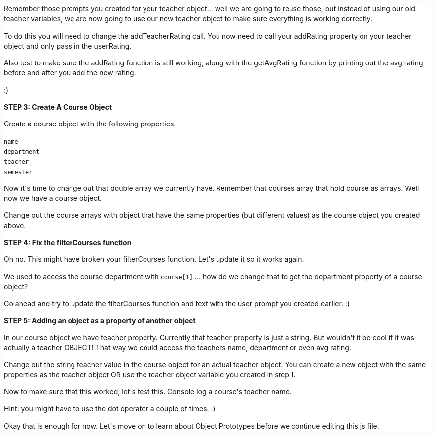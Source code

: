 Remember those prompts you created for your teacher object... well we are going to reuse those, but instead of using our old teacher variables, we are now going to use our new teacher object to make sure everything is working correctly.

To do this you will need to change the addTeacherRating call. You now need to call your addRating property on your teacher object and only pass in the userRating.

Also test to make sure the addRating function is still working, along with the getAvgRating function by printing out the avg rating before and after you add the new rating.

:)


**STEP 3: Create A Course Object**

Create a course object with the following properties.

```
name
department
teacher
semester
```

Now it's time to change out that double array we currently have. Remember that courses array that hold course as arrays. Well now we have a course object.

Change out the course arrays with object that have the same properties (but different values) as the course object you created above.


**STEP 4: Fix the filterCourses function**

Oh no. This might have broken your filterCourses function. Let's update it so it works again.

We used to access the course department with `course[1]` ... how do we change that to get the department property of a course object?

Go ahead and try to update the filterCourses function and text with the user prompt you created earlier. :)


**STEP 5: Adding an object as a property of another object**

In our course object we have teacher property. Currently that teacher property is just a string. But wouldn't it be cool if it was actually a teacher OBJECT! That way we could access the teachers name, department or even avg rating.

Change out the string teacher value in the course object for an actual teacher object. You can create a new object with the same properties as the teacher object OR use the teacher object variable you created in step 1.

Now to make sure that this worked, let's test this. Console log a course's teacher name.

Hint: you might have to use the dot operator a couple of times. :)



Okay that is enough for now. Let's move on to learn about Object Prototypes before we continue editing this js file.


